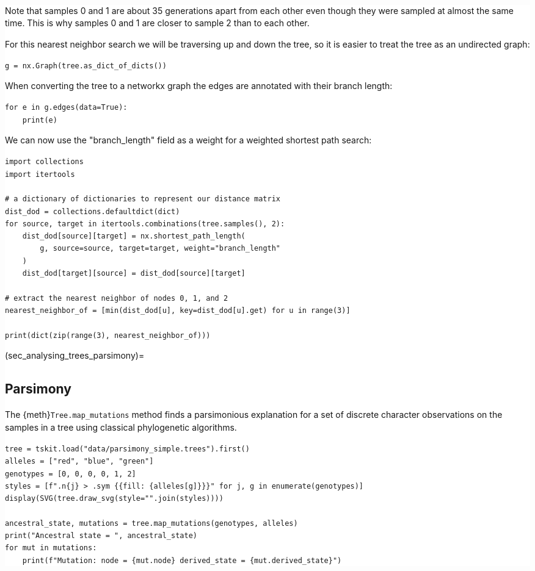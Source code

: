 Note that samples 0 and 1 are about 35 generations apart from each other even though
they were sampled at almost the same time. This is why samples 0 and 1 are
closer to sample 2 than to each other.

For this nearest neighbor search we will be traversing up and down the tree,
so it is easier to treat the tree as an undirected graph:

```{code-cell} ipython3
g = nx.Graph(tree.as_dict_of_dicts())
```

When converting the tree to a networkx graph the edges are annotated with their
branch length:

```{code-cell} ipython3
for e in g.edges(data=True):
    print(e)
```

We can now use the "branch_length" field as a weight for a weighted shortest path
search:

```{code-cell} ipython3
import collections
import itertools

# a dictionary of dictionaries to represent our distance matrix
dist_dod = collections.defaultdict(dict)
for source, target in itertools.combinations(tree.samples(), 2):
    dist_dod[source][target] = nx.shortest_path_length(
        g, source=source, target=target, weight="branch_length"
    )
    dist_dod[target][source] = dist_dod[source][target]

# extract the nearest neighbor of nodes 0, 1, and 2
nearest_neighbor_of = [min(dist_dod[u], key=dist_dod[u].get) for u in range(3)]

print(dict(zip(range(3), nearest_neighbor_of)))
```


(sec_analysing_trees_parsimony)=

## Parsimony

The {meth}`Tree.map_mutations` method finds a parsimonious explanation for a
set of discrete character observations on the samples in a tree using classical
phylogenetic algorithms.

```{code-cell} ipython3
tree = tskit.load("data/parsimony_simple.trees").first()
alleles = ["red", "blue", "green"]
genotypes = [0, 0, 0, 0, 1, 2]
styles = [f".n{j} > .sym {{fill: {alleles[g]}}}" for j, g in enumerate(genotypes)]
display(SVG(tree.draw_svg(style="".join(styles))))

ancestral_state, mutations = tree.map_mutations(genotypes, alleles)
print("Ancestral state = ", ancestral_state)
for mut in mutations:
    print(f"Mutation: node = {mut.node} derived_state = {mut.derived_state}")
```
